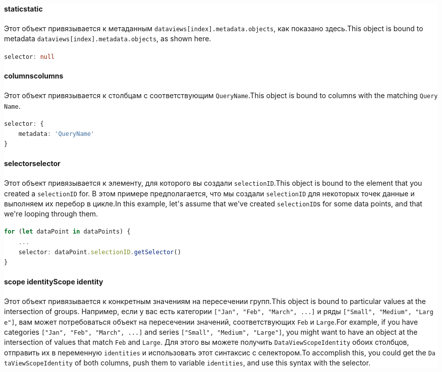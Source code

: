 #### <a name="static"></a><span data-ttu-id="6651a-142">static</span><span class="sxs-lookup"><span data-stu-id="6651a-142">static</span></span>

<span data-ttu-id="6651a-143">Этот объект привязывается к метаданным `dataviews[index].metadata.objects`, как показано здесь.</span><span class="sxs-lookup"><span data-stu-id="6651a-143">This object is bound to metadata `dataviews[index].metadata.objects`, as shown here.</span></span>

```typescript
selector: null
```

#### <a name="columns"></a><span data-ttu-id="6651a-144">columns</span><span class="sxs-lookup"><span data-stu-id="6651a-144">columns</span></span>

<span data-ttu-id="6651a-145">Этот объект привязывается к столбцам с соответствующим `QueryName`.</span><span class="sxs-lookup"><span data-stu-id="6651a-145">This object is bound to columns with the matching `QueryName`.</span></span>

```typescript
selector: {
    metadata: 'QueryName'
}
```

#### <a name="selector"></a><span data-ttu-id="6651a-146">selector</span><span class="sxs-lookup"><span data-stu-id="6651a-146">selector</span></span>

<span data-ttu-id="6651a-147">Этот объект привязывается к элементу, для которого вы создали `selectionID`.</span><span class="sxs-lookup"><span data-stu-id="6651a-147">This object is bound to the element that you created a `selectionID` for.</span></span> <span data-ttu-id="6651a-148">В этом примере предполагается, что мы создали `selectionID` для некоторых точек данные и выполняем их перебор в цикле.</span><span class="sxs-lookup"><span data-stu-id="6651a-148">In this example, let's assume that we've created `selectionID`s for some data points, and that we're looping through them.</span></span>

```typescript
for (let dataPoint in dataPoints) {
    ...
    selector: dataPoint.selectionID.getSelector()
}
```

#### <a name="scope-identity"></a><span data-ttu-id="6651a-149">scope identity</span><span class="sxs-lookup"><span data-stu-id="6651a-149">Scope identity</span></span>

<span data-ttu-id="6651a-150">Этот объект привязывается к конкретным значениям на пересечении групп.</span><span class="sxs-lookup"><span data-stu-id="6651a-150">This object is bound to particular values at the intersection of groups.</span></span> <span data-ttu-id="6651a-151">Например, если у вас есть категории `["Jan", "Feb", "March", ...]` и ряды `["Small", "Medium", "Large"]`, вам может потребоваться объект на пересечении значений, соответствующих `Feb` и `Large`.</span><span class="sxs-lookup"><span data-stu-id="6651a-151">For example, if you have categories `["Jan", "Feb", "March", ...]` and series `["Small", "Medium", "Large"]`, you might want to have an object at the intersection of values that match `Feb` and `Large`.</span></span> <span data-ttu-id="6651a-152">Для этого вы можете получить `DataViewScopeIdentity` обоих столбцов, отправить их в переменную `identities` и использовать этот синтаксис с селектором.</span><span class="sxs-lookup"><span data-stu-id="6651a-152">To accomplish this, you could get the `DataViewScopeIdentity` of both columns, push them to variable `identities`, and use this syntax with the selector.</span></span>
